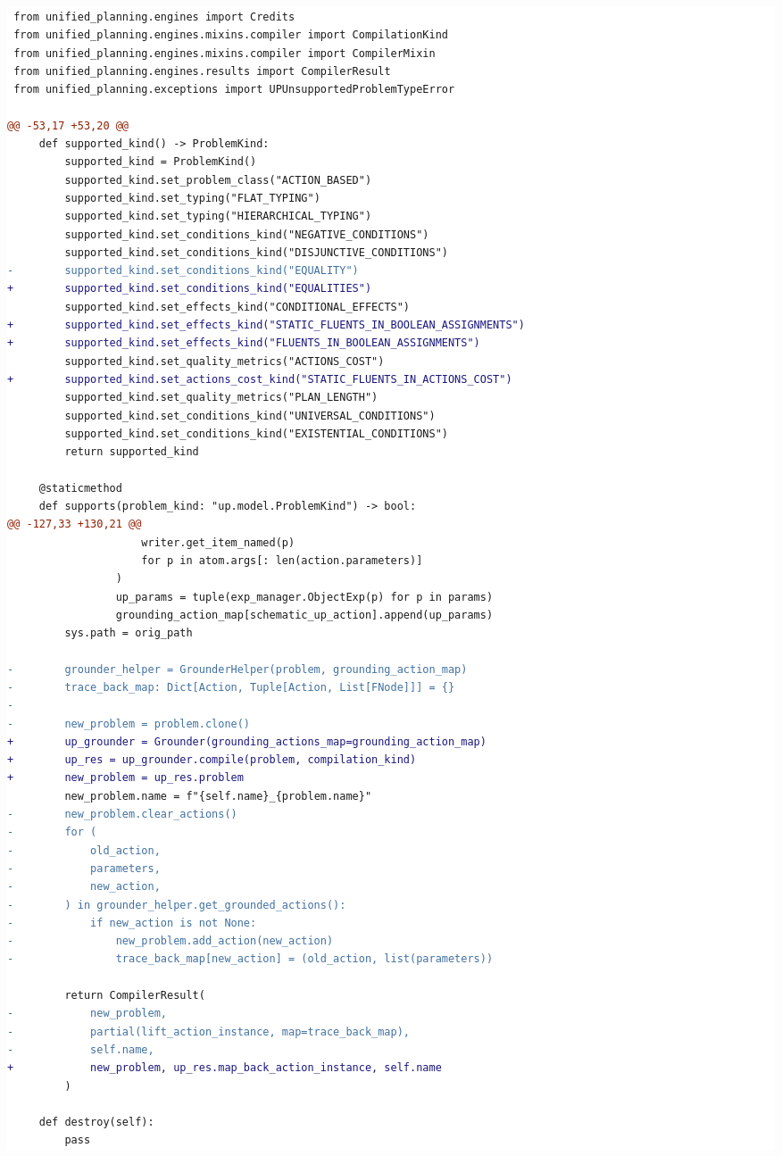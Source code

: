 ```diff
 from unified_planning.engines import Credits
 from unified_planning.engines.mixins.compiler import CompilationKind
 from unified_planning.engines.mixins.compiler import CompilerMixin
 from unified_planning.engines.results import CompilerResult
 from unified_planning.exceptions import UPUnsupportedProblemTypeError
 
@@ -53,17 +53,20 @@
     def supported_kind() -> ProblemKind:
         supported_kind = ProblemKind()
         supported_kind.set_problem_class("ACTION_BASED")
         supported_kind.set_typing("FLAT_TYPING")
         supported_kind.set_typing("HIERARCHICAL_TYPING")
         supported_kind.set_conditions_kind("NEGATIVE_CONDITIONS")
         supported_kind.set_conditions_kind("DISJUNCTIVE_CONDITIONS")
-        supported_kind.set_conditions_kind("EQUALITY")
+        supported_kind.set_conditions_kind("EQUALITIES")
         supported_kind.set_effects_kind("CONDITIONAL_EFFECTS")
+        supported_kind.set_effects_kind("STATIC_FLUENTS_IN_BOOLEAN_ASSIGNMENTS")
+        supported_kind.set_effects_kind("FLUENTS_IN_BOOLEAN_ASSIGNMENTS")
         supported_kind.set_quality_metrics("ACTIONS_COST")
+        supported_kind.set_actions_cost_kind("STATIC_FLUENTS_IN_ACTIONS_COST")
         supported_kind.set_quality_metrics("PLAN_LENGTH")
         supported_kind.set_conditions_kind("UNIVERSAL_CONDITIONS")
         supported_kind.set_conditions_kind("EXISTENTIAL_CONDITIONS")
         return supported_kind
 
     @staticmethod
     def supports(problem_kind: "up.model.ProblemKind") -> bool:
@@ -127,33 +130,21 @@
                     writer.get_item_named(p)
                     for p in atom.args[: len(action.parameters)]
                 )
                 up_params = tuple(exp_manager.ObjectExp(p) for p in params)
                 grounding_action_map[schematic_up_action].append(up_params)
         sys.path = orig_path
 
-        grounder_helper = GrounderHelper(problem, grounding_action_map)
-        trace_back_map: Dict[Action, Tuple[Action, List[FNode]]] = {}
-
-        new_problem = problem.clone()
+        up_grounder = Grounder(grounding_actions_map=grounding_action_map)
+        up_res = up_grounder.compile(problem, compilation_kind)
+        new_problem = up_res.problem
         new_problem.name = f"{self.name}_{problem.name}"
-        new_problem.clear_actions()
-        for (
-            old_action,
-            parameters,
-            new_action,
-        ) in grounder_helper.get_grounded_actions():
-            if new_action is not None:
-                new_problem.add_action(new_action)
-                trace_back_map[new_action] = (old_action, list(parameters))
 
         return CompilerResult(
-            new_problem,
-            partial(lift_action_instance, map=trace_back_map),
-            self.name,
+            new_problem, up_res.map_back_action_instance, self.name
         )
 
     def destroy(self):
         pass
```